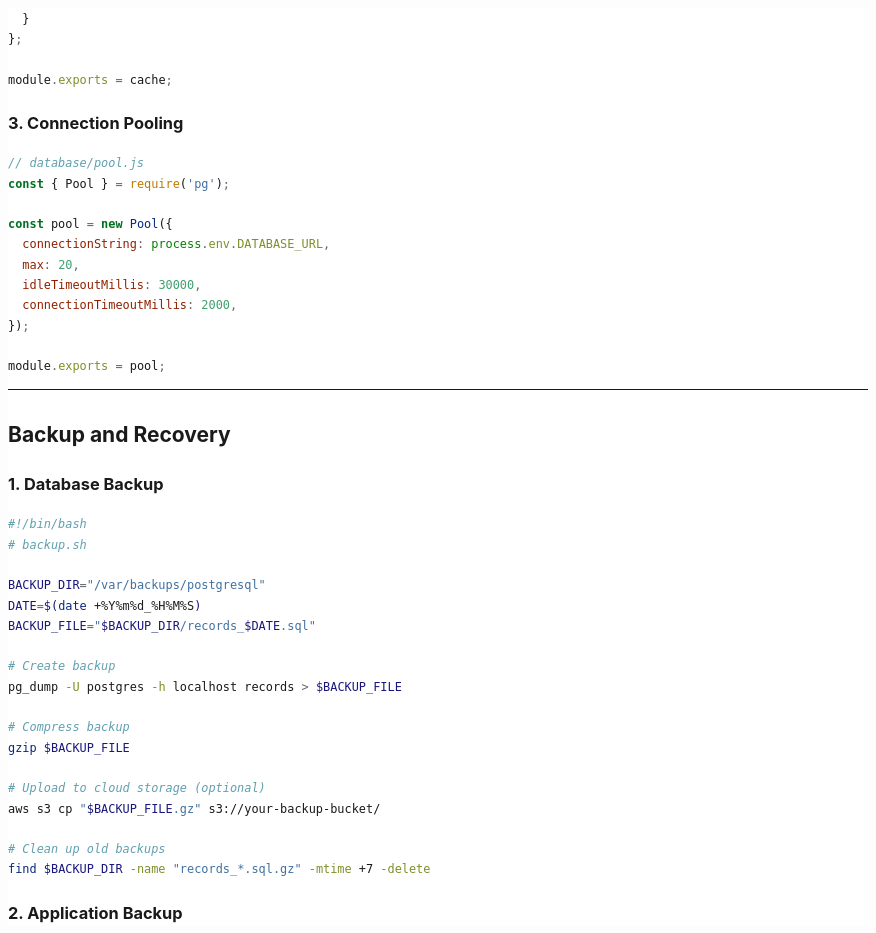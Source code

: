 ```javascript
  }
};

module.exports = cache;
```

### 3. Connection Pooling

```javascript
// database/pool.js
const { Pool } = require('pg');

const pool = new Pool({
  connectionString: process.env.DATABASE_URL,
  max: 20,
  idleTimeoutMillis: 30000,
  connectionTimeoutMillis: 2000,
});

module.exports = pool;
```

---

## Backup and Recovery

### 1. Database Backup

```bash
#!/bin/bash
# backup.sh

BACKUP_DIR="/var/backups/postgresql"
DATE=$(date +%Y%m%d_%H%M%S)
BACKUP_FILE="$BACKUP_DIR/records_$DATE.sql"

# Create backup
pg_dump -U postgres -h localhost records > $BACKUP_FILE

# Compress backup
gzip $BACKUP_FILE

# Upload to cloud storage (optional)
aws s3 cp "$BACKUP_FILE.gz" s3://your-backup-bucket/

# Clean up old backups
find $BACKUP_DIR -name "records_*.sql.gz" -mtime +7 -delete
```

### 2. Application Backup
